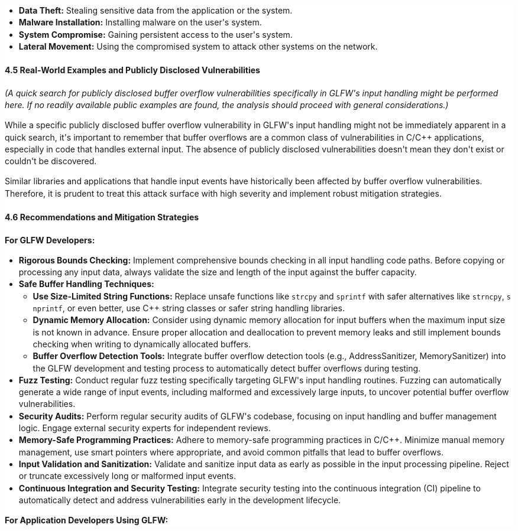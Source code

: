*   **Data Theft:** Stealing sensitive data from the application or the system.
*   **Malware Installation:** Installing malware on the user's system.
*   **System Compromise:** Gaining persistent access to the user's system.
*   **Lateral Movement:** Using the compromised system to attack other systems on the network.

#### 4.5 Real-World Examples and Publicly Disclosed Vulnerabilities

*(A quick search for publicly disclosed buffer overflow vulnerabilities specifically in GLFW's input handling might be performed here. If no readily available public examples are found, the analysis should proceed with general considerations.)*

While a specific publicly disclosed buffer overflow vulnerability in GLFW's input handling might not be immediately apparent in a quick search, it's important to remember that buffer overflows are a common class of vulnerabilities in C/C++ applications, especially in code that handles external input.  The absence of publicly disclosed vulnerabilities doesn't mean they don't exist or couldn't be discovered.

Similar libraries and applications that handle input events have historically been affected by buffer overflow vulnerabilities.  Therefore, it is prudent to treat this attack surface with high severity and implement robust mitigation strategies.

#### 4.6 Recommendations and Mitigation Strategies

**For GLFW Developers:**

*   **Rigorous Bounds Checking:** Implement comprehensive bounds checking in all input handling code paths. Before copying or processing any input data, always validate the size and length of the input against the buffer capacity.
*   **Safe Buffer Handling Techniques:**
    *   **Use Size-Limited String Functions:** Replace unsafe functions like `strcpy` and `sprintf` with safer alternatives like `strncpy`, `snprintf`, or even better, use C++ string classes or safer string handling libraries.
    *   **Dynamic Memory Allocation:** Consider using dynamic memory allocation for input buffers when the maximum input size is not known in advance. Ensure proper allocation and deallocation to prevent memory leaks and still implement bounds checking when writing to dynamically allocated buffers.
    *   **Buffer Overflow Detection Tools:** Integrate buffer overflow detection tools (e.g., AddressSanitizer, MemorySanitizer) into the GLFW development and testing process to automatically detect buffer overflows during testing.
*   **Fuzz Testing:** Conduct regular fuzz testing specifically targeting GLFW's input handling routines. Fuzzing can automatically generate a wide range of input events, including malformed and excessively large inputs, to uncover potential buffer overflow vulnerabilities.
*   **Security Audits:** Perform regular security audits of GLFW's codebase, focusing on input handling and buffer management logic. Engage external security experts for independent reviews.
*   **Memory-Safe Programming Practices:** Adhere to memory-safe programming practices in C/C++. Minimize manual memory management, use smart pointers where appropriate, and avoid common pitfalls that lead to buffer overflows.
*   **Input Validation and Sanitization:** Validate and sanitize input data as early as possible in the input processing pipeline. Reject or truncate excessively long or malformed input events.
*   **Continuous Integration and Security Testing:** Integrate security testing into the continuous integration (CI) pipeline to automatically detect and address vulnerabilities early in the development lifecycle.

**For Application Developers Using GLFW:**
